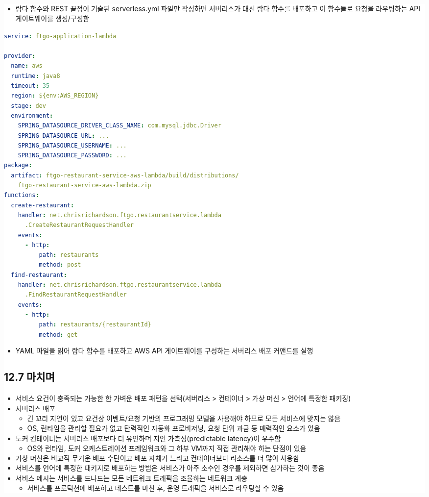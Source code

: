 - 람다 함수와 REST 끝점이 기술된 serverless.yml 파일만 작성하면 서버리스가 대신 람다 함수를 배포하고 이 함수들로 요청을 라우팅하는 API 게이트웨이를 생성/구성함

```yaml
service: ftgo-application-lambda

provider:
  name: aws
  runtime: java8
  timeout: 35
  region: ${env:AWS_REGION}
  stage: dev
  environment:
    SPRING_DATASOURCE_DRIVER_CLASS_NAME: com.mysql.jdbc.Driver
    SPRING_DATASOURCE_URL: ...
    SPRING_DATASOURCE_USERNAME: ...
    SPRING_DATASOURCE_PASSWORD: ...
package:
  artifact: ftgo-restaurant-service-aws-lambda/build/distributions/
    ftgo-restaurant-service-aws-lambda.zip
functions:
  create-restaurant:
    handler: net.chrisrichardson.ftgo.restaurantservice.lambda
      .CreateRestaurantRequestHandler
    events:
      - http:
          path: restaurants
          method: post
  find-restaurant:
    handler: net.chrisrichardson.ftgo.restaurantservice.lambda
      .FindRestaurantRequestHandler
    events:
      - http:
          path: restaurants/{restaurantId}
          method: get
```

- YAML 파일을 읽어 람다 함수를 배포하고 AWS API 게이트웨이를 구성하는 서버리스 배포 커맨드를 실행

## 12.7 마치며

- 서비스 요건이 충족되는 가능한 한 가벼운 배포 패턴을 선택(서버리스 > 컨테이너 > 가상 머신 > 언어에 특정한 패키징)
- 서버리스 배포
  - 긴 꼬리 지연이 있고 요건상 이벤트/요청 기반의 프로그래밍 모델을 사용해야 하므로 모든 서비스에 맞지는 않음
  - OS, 런타임을 관리할 필요가 없고 탄력적인 자동화 프로비저닝, 요청 단위 과금 등 매력적인 요소가 있음
- 도커 컨테이너는 서버리스 배포보다 더 유연하며 지연 가측성(predictable latency)이 우수함
  - OS와 런타임, 도커 오케스트레이션 프레임워크와 그 하부 VM까지 직접 관리해야 하는 단점이 있음
- 가상 머신은 비교적 무거운 배포 수단이고 배포 자체가 느리고 컨테이너보다 리소스를 더 많이 사용함
- 서비스를 언어에 특정한 패키지로 배포하는 방법은 서비스가 아주 소수인 경우를 제외하면 삼가하는 것이 좋음
- 서비스 메시는 서비스를 드나드는 모든 네트워크 트래픽을 조율하는 네트워크 계층
  - 서비스를 프로덕션에 배포하고 테스트를 마친 후, 운영 트래픽을 서비스로 라우팅할 수 있음